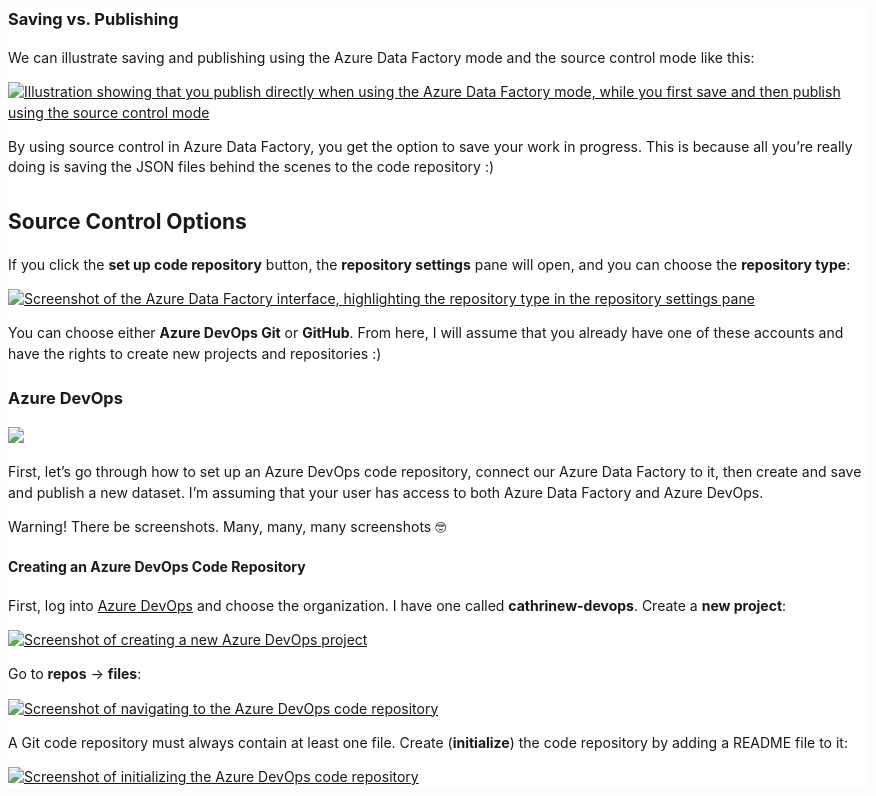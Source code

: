 ### Saving vs. Publishing

We can illustrate saving and publishing using the Azure Data Factory mode and the source control mode like this:

[![Illustration showing that you publish directly when using the Azure Data Factory mode, while you first save and then publish using the source control mode](https://www.cathrinewilhelmsen.net/scribbles/wp-content/uploads/2019/12/AuthoringModes-500x198.png)](https://www.cathrinewilhelmsen.net/scribbles/wp-content/uploads/2019/12/AuthoringModes.png)

By using source control in Azure Data Factory, you get the option to save your work in progress. This is because all you’re really doing is saving the JSON files behind the scenes to the code repository :)

Source Control Options
----------------------

If you click the **set up code repository** button, the **repository settings** pane will open, and you can choose the **repository type**:

[![Screenshot of the Azure Data Factory interface, highlighting the repository type in the repository settings pane](https://www.cathrinewilhelmsen.net/scribbles/wp-content/uploads/2019/12/SetUpSourceControl01RepositoryType-500x300.png)](https://www.cathrinewilhelmsen.net/scribbles/wp-content/uploads/2019/12/SetUpSourceControl01RepositoryType.png)

You can choose either **Azure DevOps Git** or **GitHub**. From here, I will assume that you already have one of these accounts and have the rights to create new projects and repositories :)

### Azure DevOps

![](https://www.cathrinewilhelmsen.net/scribbles/wp-content/uploads/2019/12/source-control-azure-devops-circle-white.svg)

First, let’s go through how to set up an Azure DevOps code repository, connect our Azure Data Factory to it, then create and save and publish a new dataset. I’m assuming that your user has access to both Azure Data Factory and Azure DevOps.

Warning! There be screenshots. Many, many, many screenshots 🤓

#### Creating an Azure DevOps Code Repository

First, log into [Azure DevOps](http://dev.azure.com/) and choose the organization. I have one called **cathrinew-devops**. Create a **new project**:

[![Screenshot of creating a new Azure DevOps project](https://www.cathrinewilhelmsen.net/scribbles/wp-content/uploads/2019/12/AzureDevOpsSourceControl01-500x300.png)](https://www.cathrinewilhelmsen.net/scribbles/wp-content/uploads/2019/12/AzureDevOpsSourceControl01.png)

Go to **repos** -> **files**:

[![Screenshot of navigating to the Azure DevOps code repository](https://www.cathrinewilhelmsen.net/scribbles/wp-content/uploads/2019/12/AzureDevOpsSourceControl02-500x300.png)](https://www.cathrinewilhelmsen.net/scribbles/wp-content/uploads/2019/12/AzureDevOpsSourceControl02.png)

A Git code repository must always contain at least one file. Create (**initialize**) the code repository by adding a README file to it:

[![Screenshot of initializing the Azure DevOps code repository](https://www.cathrinewilhelmsen.net/scribbles/wp-content/uploads/2019/12/AzureDevOpsSourceControl03-500x300.png)](https://www.cathrinewilhelmsen.net/scribbles/wp-content/uploads/2019/12/AzureDevOpsSourceControl03.png)
